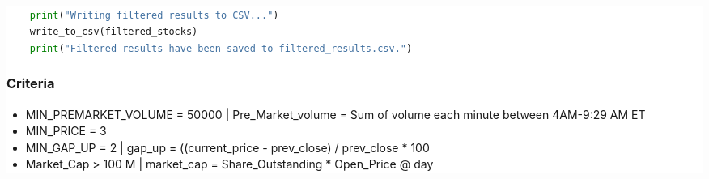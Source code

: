 ```python
    print("Writing filtered results to CSV...")
    write_to_csv(filtered_stocks)
    print("Filtered results have been saved to filtered_results.csv.")

```

### Criteria
* MIN_PREMARKET_VOLUME = 50000   | Pre_Market_volume = Sum of volume each minute between 4AM-9:29 AM ET  
* MIN_PRICE = 3
* MIN_GAP_UP = 2       | gap_up = ((current_price - prev_close) / prev_close * 100
* Market_Cap > 100 M |   market_cap = Share_Outstanding * Open_Price @ day
 